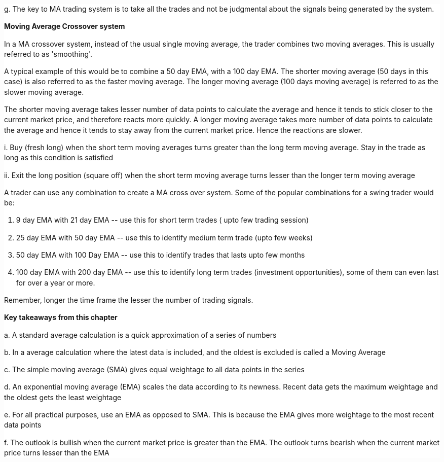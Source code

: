 g.  The key to MA trading system is to take all the trades and not be judgmental about the signals being generated by the system.



**Moving Average Crossover system**

In a MA crossover system, instead of the usual single moving average, the trader combines two moving averages. This is usually referred to as 'smoothing'.



A typical example of this would be to combine a 50 day EMA, with a 100 day EMA. The shorter moving average (50 days in this case) is also referred to as the faster moving average. The longer moving average (100 days moving average) is referred to as the slower moving average.



The shorter moving average takes lesser number of data points to calculate the average and hence it tends to stick closer to the current market price, and therefore reacts more quickly. A longer moving average takes more number of data points to calculate the average and hence it tends to stay away from the current market price. Hence the reactions are slower.



i.  Buy (fresh long) when the short term moving averages turns greater than the long term moving average. Stay in the trade as long as this condition is satisfied

ii. Exit the long position (square off) when the short term moving average turns lesser than the longer term moving average



A trader can use any combination to create a MA cross over system. Some of the popular combinations for a swing trader would be:

1.  9 day EMA with 21 day EMA -- use this for short term trades ( upto few trading session)

2.  25 day EMA with 50 day EMA -- use this to identify medium term trade (upto few weeks)

3.  50 day EMA with 100 Day EMA -- use this to identify trades that lasts upto few months

4.  100 day EMA with 200 day EMA -- use this to identify long term trades (investment opportunities), some of them can even last for over a year or more.

Remember, longer the time frame the lesser the number of trading signals.



**Key takeaways from this chapter**

a.  A standard average calculation is a quick approximation of a series of numbers

b.  In a average calculation where the latest data is included, and the oldest is excluded is called a Moving Average

c.  The simple moving average (SMA) gives equal weightage to all data points in the series

d.  An exponential moving average (EMA) scales the data according to its newness. Recent data gets the maximum weightage and the oldest gets the least weightage

e.  For all practical purposes, use an EMA as opposed to SMA. This is because the EMA gives more weightage to the most recent data points

f.  The outlook is bullish when the current market price is greater than the EMA. The outlook turns bearish when the current market price turns lesser than the EMA
